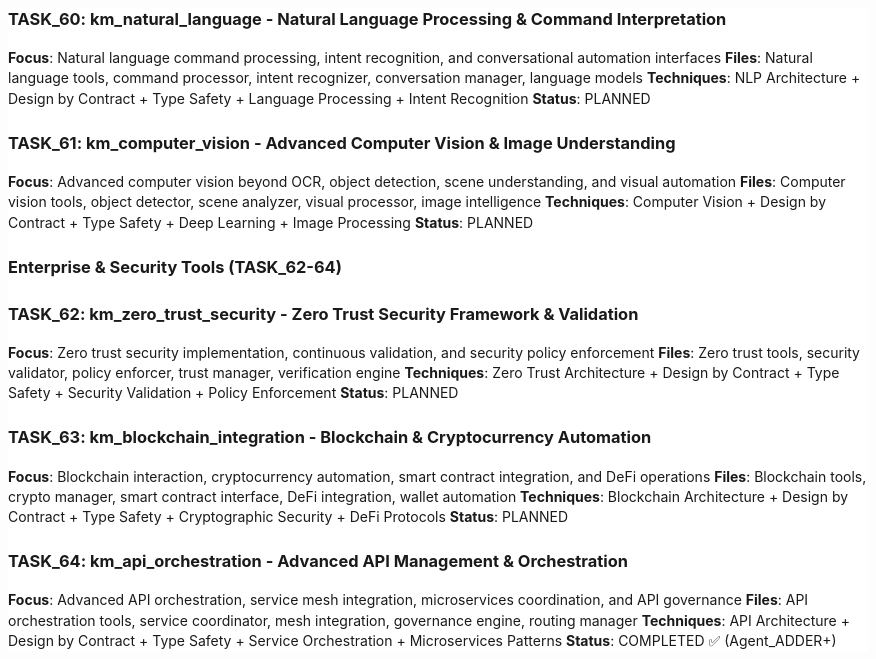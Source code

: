 ### TASK_60: km_natural_language - Natural Language Processing & Command Interpretation
**Focus**: Natural language command processing, intent recognition, and conversational automation interfaces
**Files**: Natural language tools, command processor, intent recognizer, conversation manager, language models
**Techniques**: NLP Architecture + Design by Contract + Type Safety + Language Processing + Intent Recognition
**Status**: PLANNED

### TASK_61: km_computer_vision - Advanced Computer Vision & Image Understanding
**Focus**: Advanced computer vision beyond OCR, object detection, scene understanding, and visual automation
**Files**: Computer vision tools, object detector, scene analyzer, visual processor, image intelligence
**Techniques**: Computer Vision + Design by Contract + Type Safety + Deep Learning + Image Processing
**Status**: PLANNED

### Enterprise & Security Tools (TASK_62-64)

### TASK_62: km_zero_trust_security - Zero Trust Security Framework & Validation
**Focus**: Zero trust security implementation, continuous validation, and security policy enforcement
**Files**: Zero trust tools, security validator, policy enforcer, trust manager, verification engine
**Techniques**: Zero Trust Architecture + Design by Contract + Type Safety + Security Validation + Policy Enforcement
**Status**: PLANNED

### TASK_63: km_blockchain_integration - Blockchain & Cryptocurrency Automation
**Focus**: Blockchain interaction, cryptocurrency automation, smart contract integration, and DeFi operations
**Files**: Blockchain tools, crypto manager, smart contract interface, DeFi integration, wallet automation
**Techniques**: Blockchain Architecture + Design by Contract + Type Safety + Cryptographic Security + DeFi Protocols
**Status**: PLANNED

### TASK_64: km_api_orchestration - Advanced API Management & Orchestration
**Focus**: Advanced API orchestration, service mesh integration, microservices coordination, and API governance
**Files**: API orchestration tools, service coordinator, mesh integration, governance engine, routing manager
**Techniques**: API Architecture + Design by Contract + Type Safety + Service Orchestration + Microservices Patterns
**Status**: COMPLETED ✅ (Agent_ADDER+)
